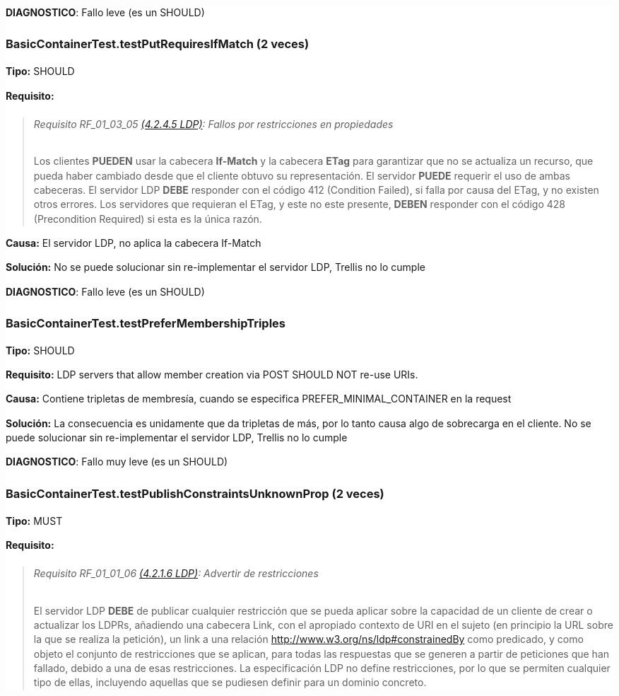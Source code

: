 **DIAGNOSTICO**: Fallo leve (es un SHOULD)

### BasicContainerTest.testPutRequiresIfMatch (2 veces)

**Tipo:** SHOULD

**Requisito:**  

> ###### Requisito RF_01_03_05 [(4.2.4.5 LDP)](https://www.w3.org/TR/ldp/#ldpr-resource): Fallos por restricciones en propiedades
>
> Los clientes **PUEDEN** usar la cabecera **If-Match** y la cabecera **ETag** para garantizar que no se actualiza un recurso, que pueda haber cambiado desde que el cliente obtuvo su representación. El servidor **PUEDE** requerir el uso de ambas cabeceras. El servidor LDP **DEBE**  responder con el código 412 (Condition Failed), si falla por causa del ETag, y no existen otros errores. Los servidores que requieran el ETag, y este no este presente, **DEBEN** responder con el código 428 (Precondition Required) si esta es la única razón.

**Causa:** El servidor LDP, no aplica la cabecera If-Match

**Solución:** No se puede solucionar sin re-implementar el servidor LDP, Trellis no lo cumple

**DIAGNOSTICO**: Fallo leve (es un SHOULD)

### BasicContainerTest.testPreferMembershipTriples

**Tipo:** SHOULD

**Requisito:**   LDP servers that allow member creation via POST SHOULD NOT re-use URIs.

**Causa:** Contiene tripletas de membresía, cuando se especifica PREFER_MINIMAL_CONTAINER en la request

**Solución:**  La consecuencia es unidamente que da tripletas de más, por lo tanto causa algo de sobrecarga en el cliente. No se puede solucionar sin re-implementar el servidor LDP, Trellis no lo cumple

**DIAGNOSTICO**: Fallo muy leve (es un SHOULD)

### BasicContainerTest.testPublishConstraintsUnknownProp (2 veces)

**Tipo:** MUST

**Requisito:**  

> ###### Requisito RF_01_01_06 [(4.2.1.6 LDP)](https://www.w3.org/TR/ldp/#ldpr-resource): Advertir de restricciones
>
> El servidor LDP **DEBE** de publicar cualquier restricción que se pueda aplicar sobre la capacidad de un cliente de crear o actualizar los LDPRs, añadiendo una cabecera Link, con el apropiado contexto de URI en el sujeto (en principio la URL sobre la que se realiza la petición), un link a una relación http://www.w3.org/ns/ldp#constrainedBy como predicado, y como objeto el conjunto de restricciones que se aplican, para todas las respuestas que se generen a partir de peticiones que han fallado, debido a una de esas restricciones. La especificación LDP no define restricciones, por lo que se permiten cualquier tipo de ellas, incluyendo aquellas que se pudiesen definir para un dominio concreto. 
